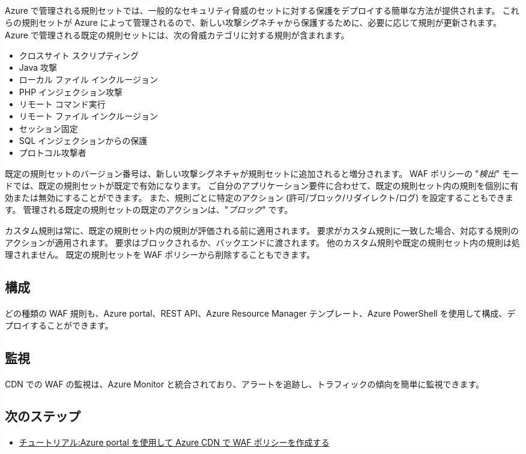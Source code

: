 Azure で管理される規則セットでは、一般的なセキュリティ脅威のセットに対する保護をデプロイする簡単な方法が提供されます。 これらの規則セットが Azure によって管理されるので、新しい攻撃シグネチャから保護するために、必要に応じて規則が更新されます。 Azure で管理される既定の規則セットには、次の脅威カテゴリに対する規則が含まれます。

- クロスサイト スクリプティング
- Java 攻撃
- ローカル ファイル インクルージョン
- PHP インジェクション攻撃
- リモート コマンド実行
- リモート ファイル インクルージョン
- セッション固定
- SQL インジェクションからの保護
- プロトコル攻撃者

既定の規則セットのバージョン番号は、新しい攻撃シグネチャが規則セットに追加されると増分されます。
WAF ポリシーの "*検出*" モードでは、既定の規則セットが既定で有効になります。 ご自分のアプリケーション要件に合わせて、既定の規則セット内の規則を個別に有効または無効にすることができます。 また、規則ごとに特定のアクション (許可/ブロック/リダイレクト/ログ) を設定することもできます。 管理される既定の規則セットの既定のアクションは、"*ブロック*" です。

カスタム規則は常に、既定の規則セット内の規則が評価される前に適用されます。 要求がカスタム規則に一致した場合、対応する規則のアクションが適用されます。 要求はブロックされるか、バックエンドに渡されます。 他のカスタム規則や既定の規則セット内の規則は処理されません。 既定の規則セットを WAF ポリシーから削除することもできます。

## <a name="configuration"></a>構成

どの種類の WAF 規則も、Azure portal、REST API、Azure Resource Manager テンプレート、Azure PowerShell を使用して構成、デプロイすることができます。

## <a name="monitoring"></a>監視

CDN での WAF の監視は、Azure Monitor と統合されており、アラートを追跡し、トラフィックの傾向を簡単に監視できます。

## <a name="next-steps"></a>次のステップ

- [チュートリアル:Azure portal を使用して Azure CDN で WAF ポリシーを作成する](waf-cdn-create-portal.md)
